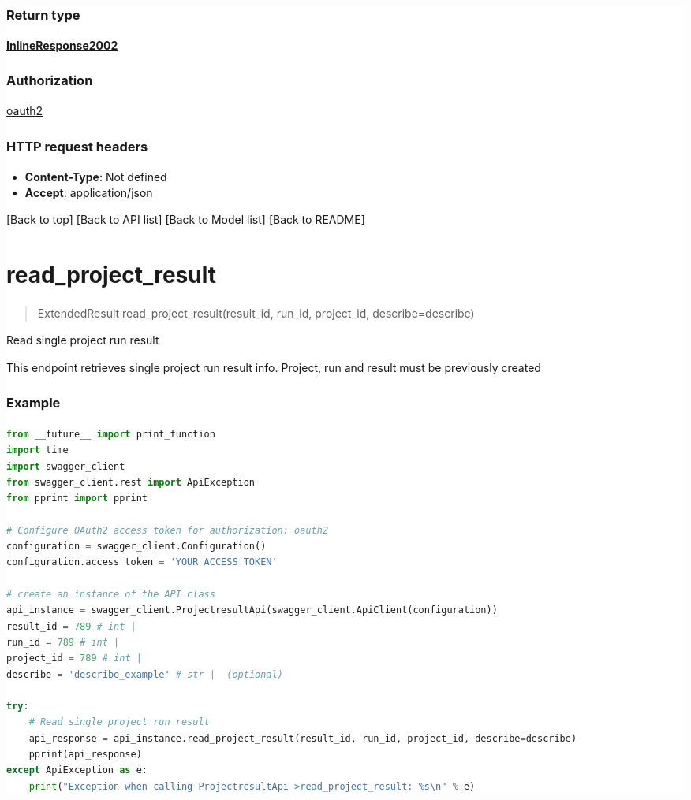 ### Return type

[**InlineResponse2002**](InlineResponse2002.md)

### Authorization

[oauth2](../README.md#oauth2)

### HTTP request headers

 - **Content-Type**: Not defined
 - **Accept**: application/json

[[Back to top]](#) [[Back to API list]](../README.md#documentation-for-api-endpoints) [[Back to Model list]](../README.md#documentation-for-models) [[Back to README]](../README.md)

# **read_project_result**
> ExtendedResult read_project_result(result_id, run_id, project_id, describe=describe)

Read single project run result

This endpoint retrieves single project run result info. Project, run and result must be previously created

### Example
```python
from __future__ import print_function
import time
import swagger_client
from swagger_client.rest import ApiException
from pprint import pprint

# Configure OAuth2 access token for authorization: oauth2
configuration = swagger_client.Configuration()
configuration.access_token = 'YOUR_ACCESS_TOKEN'

# create an instance of the API class
api_instance = swagger_client.ProjectresultApi(swagger_client.ApiClient(configuration))
result_id = 789 # int | 
run_id = 789 # int | 
project_id = 789 # int | 
describe = 'describe_example' # str |  (optional)

try:
    # Read single project run result
    api_response = api_instance.read_project_result(result_id, run_id, project_id, describe=describe)
    pprint(api_response)
except ApiException as e:
    print("Exception when calling ProjectresultApi->read_project_result: %s\n" % e)
```
